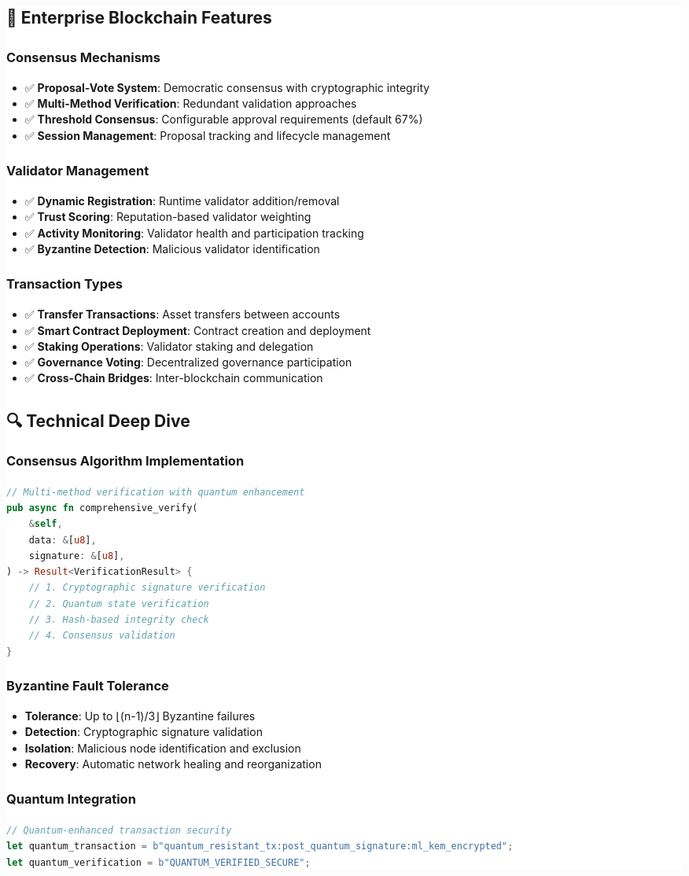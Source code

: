 ## 🎯 Enterprise Blockchain Features

### **Consensus Mechanisms**
- ✅ **Proposal-Vote System**: Democratic consensus with cryptographic integrity
- ✅ **Multi-Method Verification**: Redundant validation approaches
- ✅ **Threshold Consensus**: Configurable approval requirements (default 67%)
- ✅ **Session Management**: Proposal tracking and lifecycle management

### **Validator Management**
- ✅ **Dynamic Registration**: Runtime validator addition/removal
- ✅ **Trust Scoring**: Reputation-based validator weighting
- ✅ **Activity Monitoring**: Validator health and participation tracking
- ✅ **Byzantine Detection**: Malicious validator identification

### **Transaction Types**
- ✅ **Transfer Transactions**: Asset transfers between accounts
- ✅ **Smart Contract Deployment**: Contract creation and deployment
- ✅ **Staking Operations**: Validator staking and delegation
- ✅ **Governance Voting**: Decentralized governance participation
- ✅ **Cross-Chain Bridges**: Inter-blockchain communication

## 🔍 Technical Deep Dive

### **Consensus Algorithm Implementation**
```rust
// Multi-method verification with quantum enhancement
pub async fn comprehensive_verify(
    &self,
    data: &[u8],
    signature: &[u8],
) -> Result<VerificationResult> {
    // 1. Cryptographic signature verification
    // 2. Quantum state verification  
    // 3. Hash-based integrity check
    // 4. Consensus validation
}
```

### **Byzantine Fault Tolerance**
- **Tolerance**: Up to ⌊(n-1)/3⌋ Byzantine failures
- **Detection**: Cryptographic signature validation
- **Isolation**: Malicious node identification and exclusion
- **Recovery**: Automatic network healing and reorganization

### **Quantum Integration**
```rust
// Quantum-enhanced transaction security
let quantum_transaction = b"quantum_resistant_tx:post_quantum_signature:ml_kem_encrypted";
let quantum_verification = b"QUANTUM_VERIFIED_SECURE";
```
